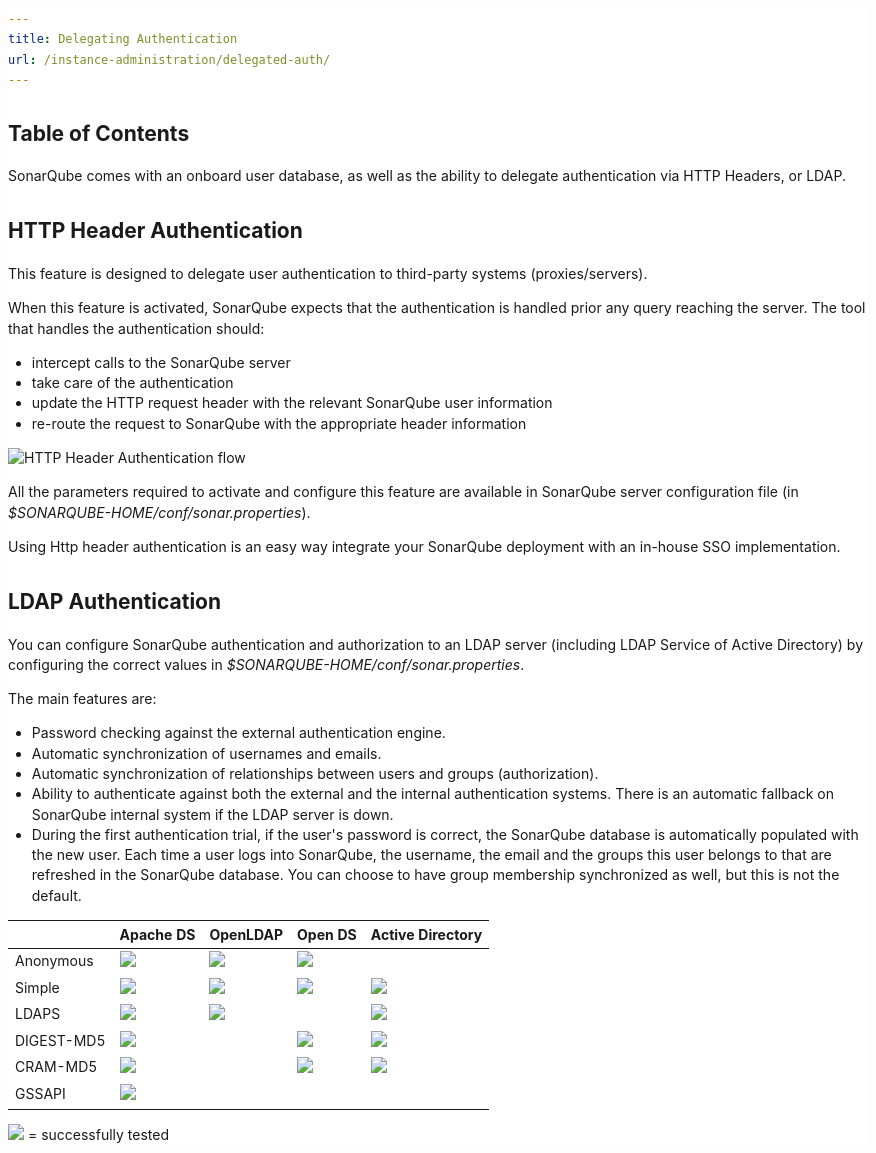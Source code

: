 ```yaml
---
title: Delegating Authentication
url: /instance-administration/delegated-auth/
---
```


## Table of Contents


SonarQube comes with an onboard user database, as well as the ability to delegate authentication via HTTP Headers, or LDAP.

## HTTP Header Authentication
This feature is designed to delegate user authentication to third-party systems (proxies/servers).

When this feature is activated, SonarQube expects that the authentication is handled prior any query reaching the server. 
The tool that handles the authentication should:

* intercept calls to the SonarQube server
* take care of the authentication
* update the HTTP request header with the relevant SonarQube user information
* re-route the request to SonarQube with the appropriate header information

![HTTP Header Authentication flow](/images/http-header-authentication.png)

All the parameters required to activate and configure this feature are available in SonarQube server configuration file (in _$SONARQUBE-HOME/conf/sonar.properties_).

Using Http header authentication is an easy way integrate your SonarQube deployment with an in-house SSO implementation.

## LDAP Authentication
You can configure SonarQube authentication and authorization to an LDAP server (including LDAP Service of Active Directory) by configuring the correct values in _$SONARQUBE-HOME/conf/sonar.properties_.

The main features are:

* Password checking against the external authentication engine.
* Automatic synchronization of usernames and emails.
* Automatic synchronization of relationships between users and groups (authorization).
* Ability to authenticate against both the external and the internal authentication systems. There is an automatic fallback on SonarQube internal system if the LDAP server is down.
* During the first authentication trial, if the user's password is correct, the SonarQube database is automatically populated with the new user. Each time a user logs into SonarQube, the username, the email and the groups this user belongs to that are refreshed in the SonarQube database. You can choose to have group membership synchronized as well, but this is not the default.


&nbsp;| Apache DS | OpenLDAP | Open DS | Active Directory
----|-----------|----------|---------|-----------------
Anonymous | ![](/images/check.svg) |![](/images/check.svg) |![](/images/check.svg) |  &nbsp;
Simple|![](/images/check.svg)|![](/images/check.svg)|![](/images/check.svg)|![](/images/check.svg)
LDAPS|![](/images/check.svg)|![](/images/check.svg)|  |![](/images/check.svg)
DIGEST-MD5|![](/images/check.svg)|  |![](/images/check.svg)|![](/images/check.svg)
CRAM-MD5|![](/images/check.svg)|  |![](/images/check.svg)|![](/images/check.svg)
GSSAPI|![](/images/check.svg)|  |  |  
![](/images/check.svg) = successfully tested

